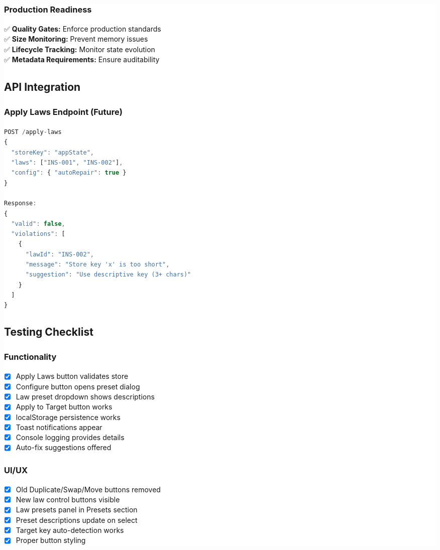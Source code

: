 ### Production Readiness
✅ **Quality Gates:** Enforce production standards  
✅ **Size Monitoring:** Prevent memory issues  
✅ **Lifecycle Tracking:** Monitor state evolution  
✅ **Metadata Requirements:** Ensure auditability  

## API Integration

### Apply Laws Endpoint (Future)
```javascript
POST /apply-laws
{
  "storeKey": "appState",
  "laws": ["INS-001", "INS-002"],
  "config": { "autoRepair": true }
}

Response:
{
  "valid": false,
  "violations": [
    {
      "lawId": "INS-002",
      "message": "Store key 'x' is too short",
      "suggestion": "Use descriptive key (3+ chars)"
    }
  ]
}
```

## Testing Checklist

### Functionality
- [x] Apply Laws button validates store
- [x] Configure button opens preset dialog
- [x] Law preset dropdown shows descriptions
- [x] Apply to Target button works
- [x] localStorage persistence works
- [x] Toast notifications appear
- [x] Console logging provides details
- [x] Auto-fix suggestions offered

### UI/UX
- [x] Old Duplicate/Swap/Move buttons removed
- [x] New law control buttons visible
- [x] Law presets panel in Presets section
- [x] Preset descriptions update on select
- [x] Target key auto-detection works
- [x] Proper button styling
